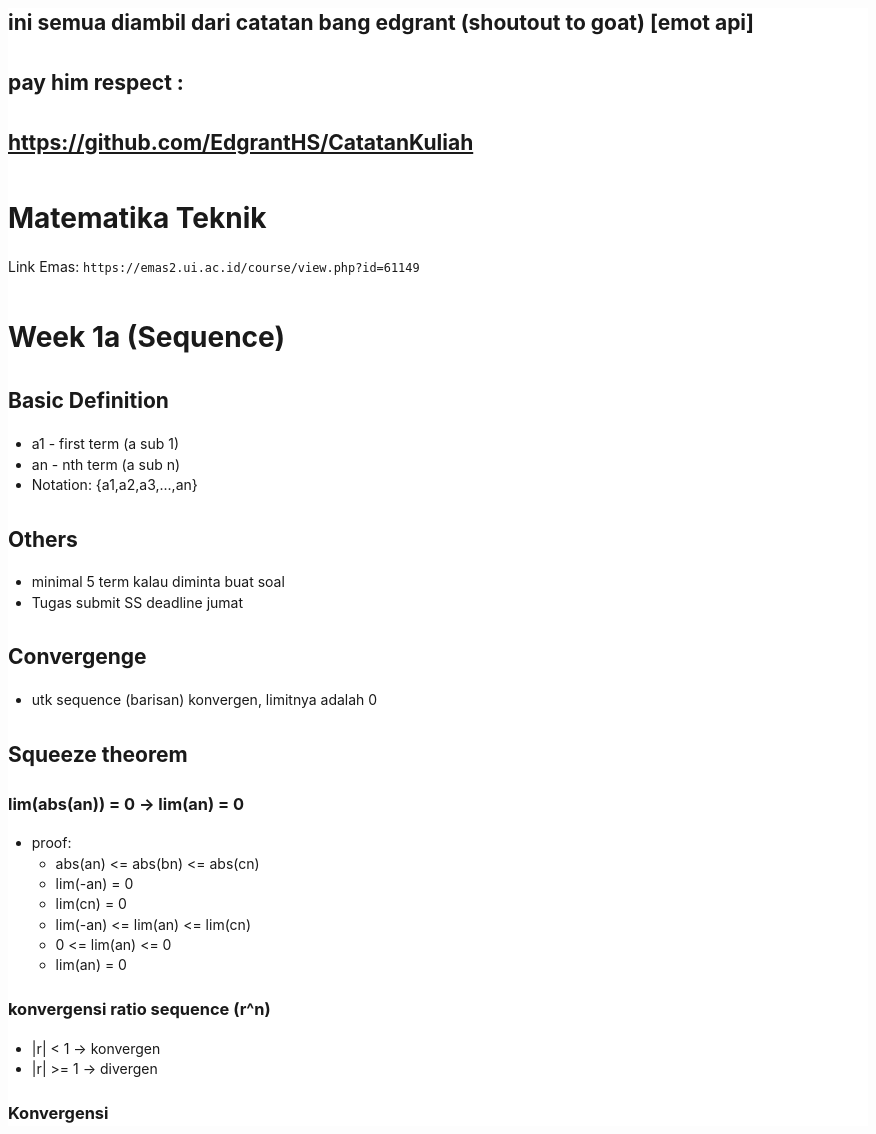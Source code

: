 ## ini semua diambil dari catatan bang edgrant (shoutout to goat) [emot api]
## pay him respect : 
## https://github.com/EdgrantHS/CatatanKuliah




# **Matematika Teknik**

Link Emas: `https://emas2.ui.ac.id/course/view.php?id=61149`

# Week 1a (Sequence)

## Basic Definition

- a1 - first term (a sub 1)
- an - nth term (a sub n)
- Notation: {a1,a2,a3,...,an}

## Others

- minimal 5 term kalau diminta buat soal
- Tugas submit SS deadline jumat

## Convergenge

- utk sequence (barisan) konvergen, limitnya adalah 0

## Squeeze theorem

### lim(abs(an)) = 0 -> lim(an) = 0

- proof:
  - abs(an) <= abs(bn) <= abs(cn)
  - lim(-an) = 0
  - lim(cn) = 0
  - lim(-an) <= lim(an) <= lim(cn)
  - 0 <= lim(an) <= 0
  - lim(an) = 0

### konvergensi ratio sequence (r^n)

- |r| < 1 -> konvergen
- |r| >= 1 -> divergen

### Konvergensi
